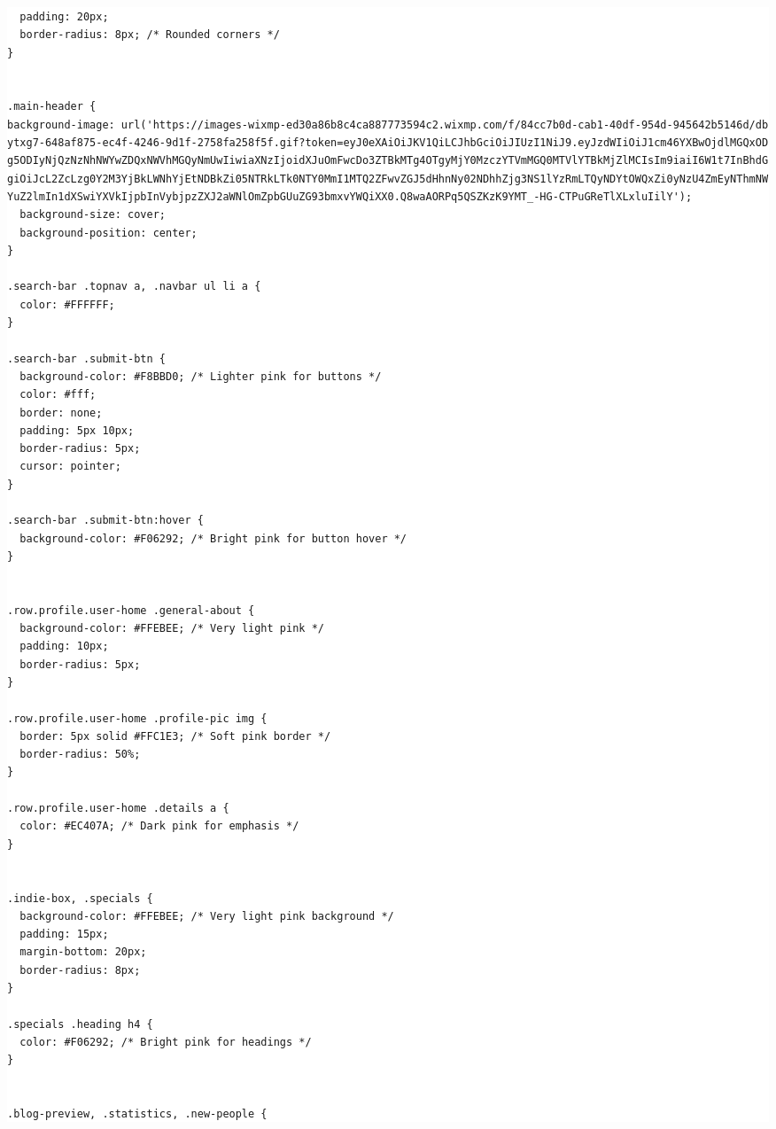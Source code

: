 ```
  padding: 20px;
  border-radius: 8px; /* Rounded corners */
}


.main-header {
background-image: url('https://images-wixmp-ed30a86b8c4ca887773594c2.wixmp.com/f/84cc7b0d-cab1-40df-954d-945642b5146d/dbytxg7-648af875-ec4f-4246-9d1f-2758fa258f5f.gif?token=eyJ0eXAiOiJKV1QiLCJhbGciOiJIUzI1NiJ9.eyJzdWIiOiJ1cm46YXBwOjdlMGQxODg5ODIyNjQzNzNhNWYwZDQxNWVhMGQyNmUwIiwiaXNzIjoidXJuOmFwcDo3ZTBkMTg4OTgyMjY0MzczYTVmMGQ0MTVlYTBkMjZlMCIsIm9iaiI6W1t7InBhdGgiOiJcL2ZcLzg0Y2M3YjBkLWNhYjEtNDBkZi05NTRkLTk0NTY0MmI1MTQ2ZFwvZGJ5dHhnNy02NDhhZjg3NS1lYzRmLTQyNDYtOWQxZi0yNzU4ZmEyNThmNWYuZ2lmIn1dXSwiYXVkIjpbInVybjpzZXJ2aWNlOmZpbGUuZG93bmxvYWQiXX0.Q8waAORPq5QSZKzK9YMT_-HG-CTPuGReTlXLxluIilY'); 
  background-size: cover; 
  background-position: center; 
}

.search-bar .topnav a, .navbar ul li a {
  color: #FFFFFF;
}

.search-bar .submit-btn {
  background-color: #F8BBD0; /* Lighter pink for buttons */
  color: #fff;
  border: none;
  padding: 5px 10px;
  border-radius: 5px;
  cursor: pointer;
}

.search-bar .submit-btn:hover {
  background-color: #F06292; /* Bright pink for button hover */
}


.row.profile.user-home .general-about {
  background-color: #FFEBEE; /* Very light pink */
  padding: 10px;
  border-radius: 5px;
}

.row.profile.user-home .profile-pic img {
  border: 5px solid #FFC1E3; /* Soft pink border */
  border-radius: 50%;
}

.row.profile.user-home .details a {
  color: #EC407A; /* Dark pink for emphasis */
}


.indie-box, .specials {
  background-color: #FFEBEE; /* Very light pink background */
  padding: 15px;
  margin-bottom: 20px;
  border-radius: 8px;
}

.specials .heading h4 {
  color: #F06292; /* Bright pink for headings */
}


.blog-preview, .statistics, .new-people {
```